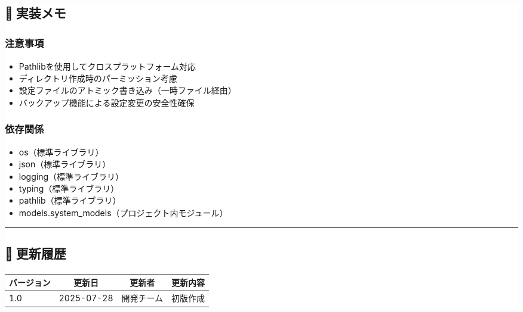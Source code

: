 
## 📝 実装メモ

### 注意事項
- Pathlibを使用してクロスプラットフォーム対応
- ディレクトリ作成時のパーミッション考慮
- 設定ファイルのアトミック書き込み（一時ファイル経由）
- バックアップ機能による設定変更の安全性確保

### 依存関係
- os（標準ライブラリ）
- json（標準ライブラリ）
- logging（標準ライブラリ）
- typing（標準ライブラリ）
- pathlib（標準ライブラリ）
- models.system_models（プロジェクト内モジュール）

---

## 🔄 更新履歴

| バージョン | 更新日 | 更新者 | 更新内容 |
|-----------|--------|--------|----------|
| 1.0 | 2025-07-28 | 開発チーム | 初版作成 |